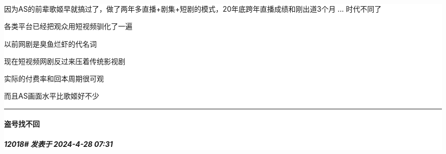 因为AS的前辈歌姬早就搞过了，做了两年多直播+剧集+短剧的模式，20年底跨年直播成绩和刚出道3个月 ...</blockquote>
时代不同了

各类平台已经把观众用短视频驯化了一遍

以前网剧是臭鱼烂虾的代名词

现在短视频网剧反过来压着传统影视剧

实际的付费率和回本周期很可观

而且AS画面水平比歌姬好不少


*****

####  盗号找不回  
##### 12018#       发表于 2024-4-28 07:31

